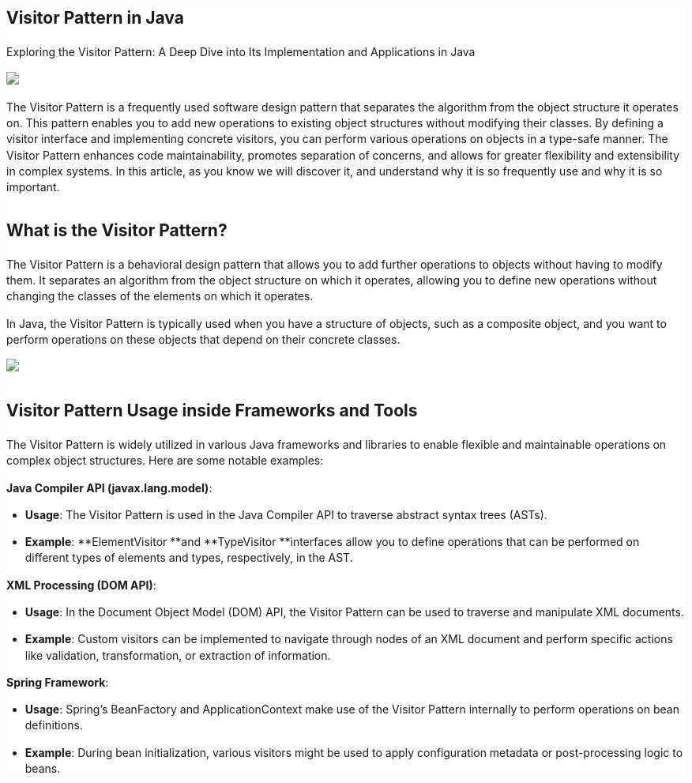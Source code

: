 
## Visitor Pattern in Java

Exploring the Visitor Pattern: A Deep Dive into Its Implementation and Applications in Java

![](https://cdn-images-1.medium.com/max/2000/1*oxQAqm_oDH-5DqJRlLLsMA.jpeg)

The Visitor Pattern is a frequently used software design pattern that separates the algorithm from the object structure it operates on. This pattern enables you to add new operations to existing object structures without modifying their classes. By defining a visitor interface and implementing concrete visitors, you can perform various operations on objects in a type-safe manner. The Visitor Pattern enhances code maintainability, promotes separation of concerns, and allows for greater flexibility and extensibility in complex systems. In this article, as you know we will discover it, and understand why it is so frequently use and why it is so important.

## What is the Visitor Pattern?

The Visitor Pattern is a behavioral design pattern that allows you to add further operations to objects without having to modify them. It separates an algorithm from the object structure on which it operates, allowing you to define new operations without changing the classes of the elements on which it operates.

In Java, the Visitor Pattern is typically used when you have a structure of objects, such as a composite object, and you want to perform operations on these objects that depend on their concrete classes.

![](https://cdn-images-1.medium.com/max/2244/1*zLWE9WeADPhyNFBgvW7iKA.jpeg)

## Visitor Pattern Usage inside Frameworks and Tools

The Visitor Pattern is widely utilized in various Java frameworks and libraries to enable flexible and maintainable operations on complex object structures. Here are some notable examples:

**Java Compiler API (javax.lang.model)**:

* **Usage**: The Visitor Pattern is used in the Java Compiler API to traverse abstract syntax trees (ASTs).

* **Example**: **ElementVisitor **and **TypeVisitor **interfaces allow you to define operations that can be performed on different types of elements and types, respectively, in the AST.

**XML Processing (DOM API)**:

* **Usage**: In the Document Object Model (DOM) API, the Visitor Pattern can be used to traverse and manipulate XML documents.

* **Example**: Custom visitors can be implemented to navigate through nodes of an XML document and perform specific actions like validation, transformation, or extraction of information.

**Spring Framework**:

* **Usage**: Spring’s BeanFactory and ApplicationContext make use of the Visitor Pattern internally to perform operations on bean definitions.

* **Example**: During bean initialization, various visitors might be used to apply configuration metadata or post-processing logic to beans.
